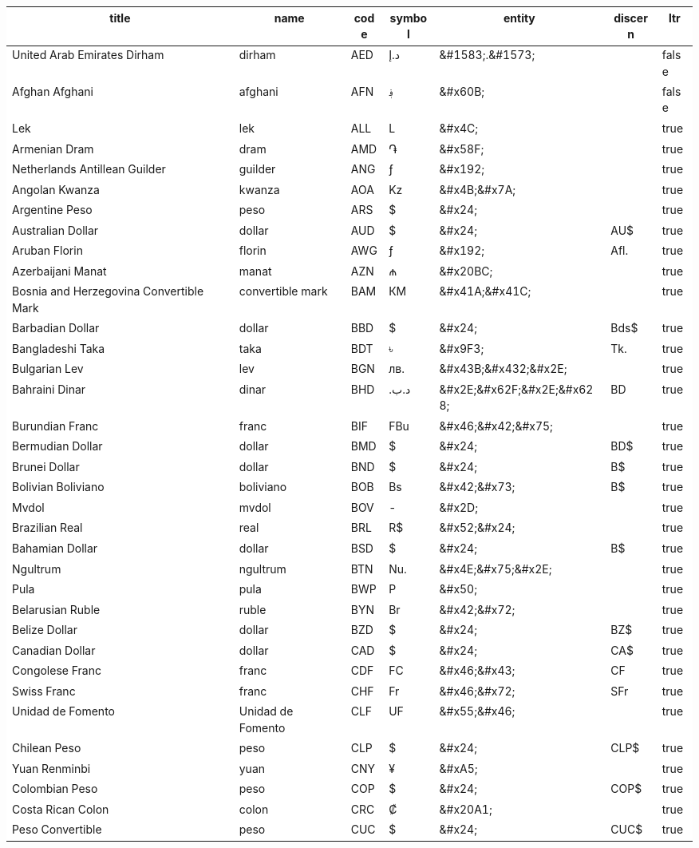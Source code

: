 | title | name | code | symbol | entity | discern | ltr |
|-|-|-|-|-|-|-|
|United Arab Emirates Dirham|dirham|AED|د.إ|&amp;#1583;.&amp;#1573;||false|
|Afghan Afghani|afghani|AFN|؋|&amp;#x60B;||false|
|Lek|lek|ALL|L|&amp;#x4C;||true|
|Armenian Dram|dram|AMD|֏|&amp;#x58F;||true|
|Netherlands Antillean Guilder|guilder|ANG|ƒ|&amp;#x192;||true|
|Angolan Kwanza|kwanza|AOA|Kz|&amp;#x4B;&amp;#x7A;||true|
|Argentine Peso|peso|ARS|$|&amp;#x24;||true|
|Australian Dollar|dollar|AUD|$|&amp;#x24;|AU$|true|
|Aruban Florin|florin|AWG|ƒ|&amp;#x192;|Afl.|true|
|Azerbaijani Manat|manat|AZN|₼|&amp;#x20BC;||true|
|Bosnia and Herzegovina Convertible Mark|convertible mark|BAM|КМ|&amp;#x41A;&amp;#x41C;||true|
|Barbadian Dollar|dollar|BBD|$|&amp;#x24;|Bds$|true|
|Bangladeshi Taka|taka|BDT|৳|&amp;#x9F3;|Tk.|true|
|Bulgarian Lev|lev|BGN|лв.|&amp;#x43B;&amp;#x432;&amp;#x2E;||true|
|Bahraini Dinar|dinar|BHD|.د.ب|&amp;#x2E;&amp;#x62F;&amp;#x2E;&amp;#x628;|BD|true|
|Burundian Franc|franc|BIF|FBu|&amp;#x46;&amp;#x42;&amp;#x75;||true|
|Bermudian Dollar|dollar|BMD|$|&amp;#x24;|BD$|true|
|Brunei Dollar|dollar|BND|$|&amp;#x24;|B$|true|
|Bolivian Boliviano|boliviano|BOB|Bs|&amp;#x42;&amp;#x73;|B$|true|
|Mvdol|mvdol|BOV|-|&amp;#x2D;||true|
|Brazilian Real|real|BRL|R$|&amp;#x52;&amp;#x24;||true|
|Bahamian Dollar|dollar|BSD|$|&amp;#x24;|B$|true|
|Ngultrum|ngultrum|BTN|Nu.|&amp;#x4E;&amp;#x75;&amp;#x2E;||true|
|Pula|pula|BWP|P|&amp;#x50;||true|
|Belarusian Ruble|ruble|BYN|Br|&amp;#x42;&amp;#x72;||true|
|Belize Dollar|dollar|BZD|$|&amp;#x24;|BZ$|true|
|Canadian Dollar|dollar|CAD|$|&amp;#x24;|CA$|true|
|Congolese Franc|franc|CDF|FC|&amp;#x46;&amp;#x43;|CF|true|
|Swiss Franc|franc|CHF|Fr|&amp;#x46;&amp;#x72;|SFr|true|
|Unidad de Fomento|Unidad de Fomento|CLF|UF|&amp;#x55;&amp;#x46;||true|
|Chilean Peso|peso|CLP|$|&amp;#x24;|CLP$|true|
|Yuan Renminbi|yuan|CNY|¥|&amp;#xA5;||true|
|Colombian Peso|peso|COP|$|&amp;#x24;|COP$|true|
|Costa Rican Colon|colon|CRC|₡|&amp;#x20A1;||true|
|Peso Convertible|peso|CUC|$|&amp;#x24;|CUC$|true|